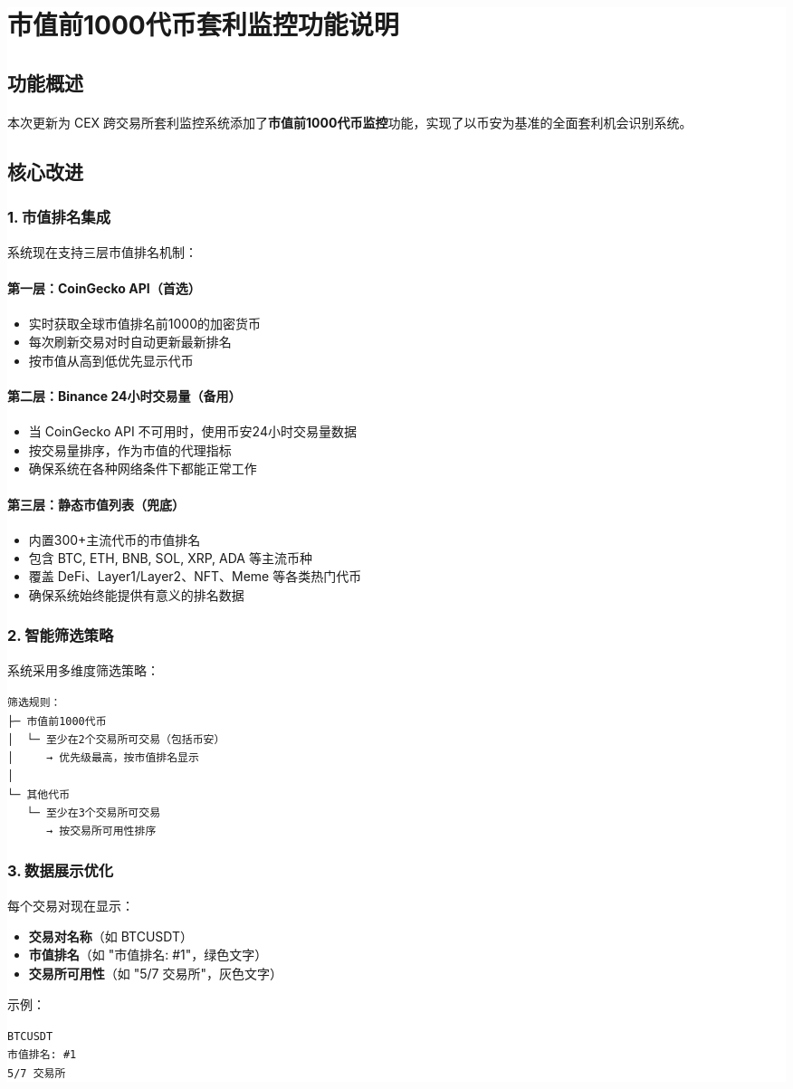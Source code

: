 # 市值前1000代币套利监控功能说明

## 功能概述

本次更新为 CEX 跨交易所套利监控系统添加了**市值前1000代币监控**功能，实现了以币安为基准的全面套利机会识别系统。

## 核心改进

### 1. 市值排名集成

系统现在支持三层市值排名机制：

#### 第一层：CoinGecko API（首选）
- 实时获取全球市值排名前1000的加密货币
- 每次刷新交易对时自动更新最新排名
- 按市值从高到低优先显示代币

#### 第二层：Binance 24小时交易量（备用）
- 当 CoinGecko API 不可用时，使用币安24小时交易量数据
- 按交易量排序，作为市值的代理指标
- 确保系统在各种网络条件下都能正常工作

#### 第三层：静态市值列表（兜底）
- 内置300+主流代币的市值排名
- 包含 BTC, ETH, BNB, SOL, XRP, ADA 等主流币种
- 覆盖 DeFi、Layer1/Layer2、NFT、Meme 等各类热门代币
- 确保系统始终能提供有意义的排名数据

### 2. 智能筛选策略

系统采用多维度筛选策略：

```
筛选规则：
├─ 市值前1000代币
│  └─ 至少在2个交易所可交易（包括币安）
│     → 优先级最高，按市值排名显示
│
└─ 其他代币
   └─ 至少在3个交易所可交易
      → 按交易所可用性排序
```

### 3. 数据展示优化

每个交易对现在显示：
- **交易对名称**（如 BTCUSDT）
- **市值排名**（如 "市值排名: #1"，绿色文字）
- **交易所可用性**（如 "5/7 交易所"，灰色文字）

示例：
```
BTCUSDT
市值排名: #1
5/7 交易所
```
